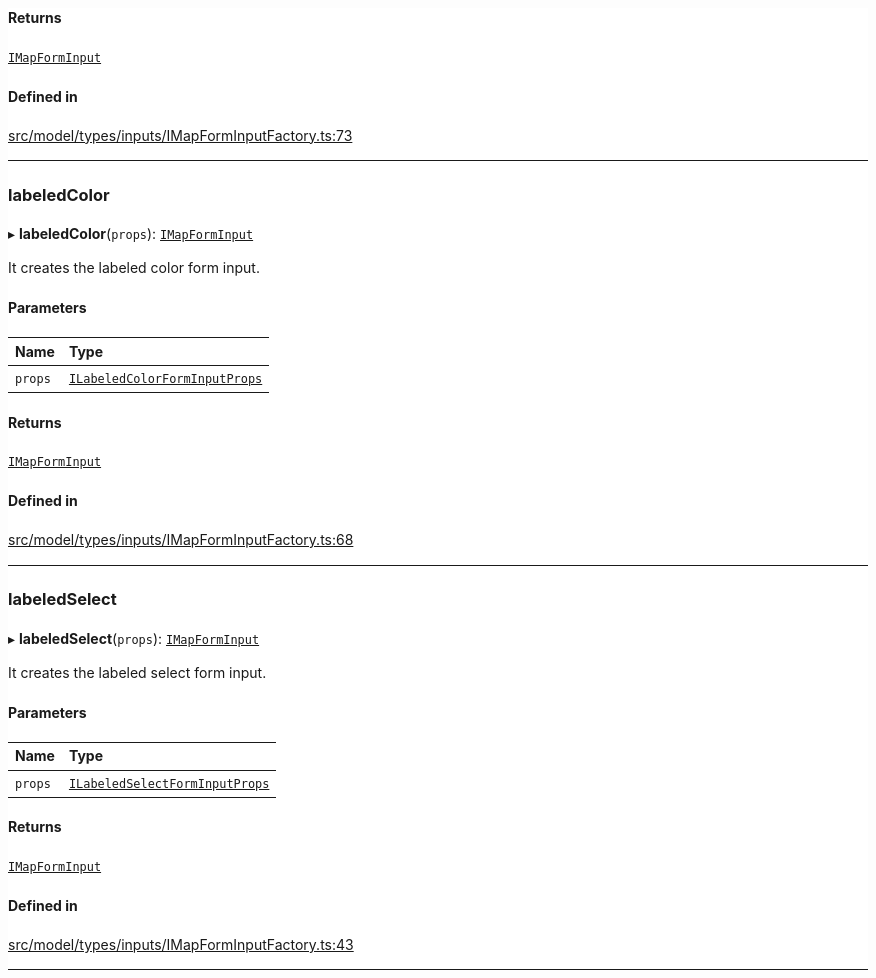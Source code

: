 #### Returns

[`IMapFormInput`](IMapFormInput.md)

#### Defined in

[src/model/types/inputs/IMapFormInputFactory.ts:73](https://github.com/geovisto/geovisto-map/blob/e22d774889dbc28cc1ec62933ecf6bab6690f172/src/model/types/inputs/IMapFormInputFactory.ts#L73)

___

### labeledColor

▸ **labeledColor**(`props`): [`IMapFormInput`](IMapFormInput.md)

It creates the labeled color form input.

#### Parameters

| Name | Type |
| :------ | :------ |
| `props` | [`ILabeledColorFormInputProps`](ILabeledColorFormInputProps.md) |

#### Returns

[`IMapFormInput`](IMapFormInput.md)

#### Defined in

[src/model/types/inputs/IMapFormInputFactory.ts:68](https://github.com/geovisto/geovisto-map/blob/e22d774889dbc28cc1ec62933ecf6bab6690f172/src/model/types/inputs/IMapFormInputFactory.ts#L68)

___

### labeledSelect

▸ **labeledSelect**(`props`): [`IMapFormInput`](IMapFormInput.md)

It creates the labeled select form input.

#### Parameters

| Name | Type |
| :------ | :------ |
| `props` | [`ILabeledSelectFormInputProps`](ILabeledSelectFormInputProps.md) |

#### Returns

[`IMapFormInput`](IMapFormInput.md)

#### Defined in

[src/model/types/inputs/IMapFormInputFactory.ts:43](https://github.com/geovisto/geovisto-map/blob/e22d774889dbc28cc1ec62933ecf6bab6690f172/src/model/types/inputs/IMapFormInputFactory.ts#L43)

___
